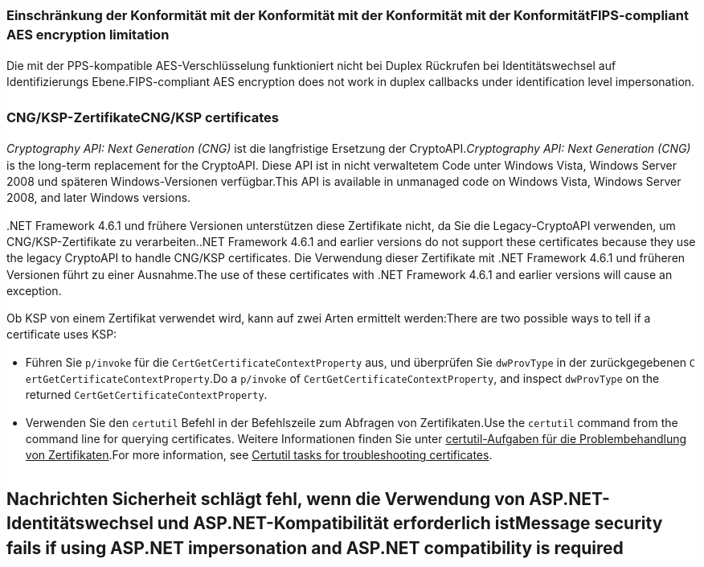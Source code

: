 ### <a name="fips-compliant-aes-encryption-limitation"></a><span data-ttu-id="1c024-154">Einschränkung der Konformität mit der Konformität mit der Konformität mit der Konformität</span><span class="sxs-lookup"><span data-stu-id="1c024-154">FIPS-compliant AES encryption limitation</span></span>

<span data-ttu-id="1c024-155">Die mit der PPS-kompatible AES-Verschlüsselung funktioniert nicht bei Duplex Rückrufen bei Identitätswechsel auf Identifizierungs Ebene.</span><span class="sxs-lookup"><span data-stu-id="1c024-155">FIPS-compliant AES encryption does not work in duplex callbacks under identification level impersonation.</span></span>

### <a name="cngksp-certificates"></a><span data-ttu-id="1c024-156">CNG/KSP-Zertifikate</span><span class="sxs-lookup"><span data-stu-id="1c024-156">CNG/KSP certificates</span></span>

<span data-ttu-id="1c024-157">*Cryptography API: Next Generation (CNG)* ist die langfristige Ersetzung der CryptoAPI.</span><span class="sxs-lookup"><span data-stu-id="1c024-157">*Cryptography API: Next Generation (CNG)* is the long-term replacement for the CryptoAPI.</span></span> <span data-ttu-id="1c024-158">Diese API ist in nicht verwaltetem Code unter Windows Vista, Windows Server 2008 und späteren Windows-Versionen verfügbar.</span><span class="sxs-lookup"><span data-stu-id="1c024-158">This API is available in unmanaged code on Windows Vista, Windows Server 2008, and later Windows versions.</span></span>

 <span data-ttu-id="1c024-159">.NET Framework 4.6.1 und frühere Versionen unterstützen diese Zertifikate nicht, da Sie die Legacy-CryptoAPI verwenden, um CNG/KSP-Zertifikate zu verarbeiten.</span><span class="sxs-lookup"><span data-stu-id="1c024-159">.NET Framework 4.6.1 and earlier versions do not support these certificates because they use the legacy CryptoAPI to handle CNG/KSP certificates.</span></span> <span data-ttu-id="1c024-160">Die Verwendung dieser Zertifikate mit .NET Framework 4.6.1 und früheren Versionen führt zu einer Ausnahme.</span><span class="sxs-lookup"><span data-stu-id="1c024-160">The use of these certificates with   .NET Framework 4.6.1 and earlier versions will cause an exception.</span></span>

 <span data-ttu-id="1c024-161">Ob KSP von einem Zertifikat verwendet wird, kann auf zwei Arten ermittelt werden:</span><span class="sxs-lookup"><span data-stu-id="1c024-161">There are two possible ways to tell if a certificate uses KSP:</span></span>

- <span data-ttu-id="1c024-162">Führen Sie `p/invoke` für die `CertGetCertificateContextProperty` aus, und überprüfen Sie `dwProvType` in der zurückgegebenen `CertGetCertificateContextProperty`.</span><span class="sxs-lookup"><span data-stu-id="1c024-162">Do a `p/invoke` of `CertGetCertificateContextProperty`, and inspect `dwProvType` on the returned `CertGetCertificateContextProperty`.</span></span>

- <span data-ttu-id="1c024-163">Verwenden Sie den  `certutil` Befehl in der Befehlszeile zum Abfragen von Zertifikaten.</span><span class="sxs-lookup"><span data-stu-id="1c024-163">Use the  `certutil` command from the command line for querying certificates.</span></span> <span data-ttu-id="1c024-164">Weitere Informationen finden Sie unter [certutil-Aufgaben für die Problembehandlung von Zertifikaten](/previous-versions/orphan-topics/ws.10/cc772619(v=ws.10)).</span><span class="sxs-lookup"><span data-stu-id="1c024-164">For more information, see [Certutil tasks for troubleshooting certificates](/previous-versions/orphan-topics/ws.10/cc772619(v=ws.10)).</span></span>

## <a name="message-security-fails-if-using-aspnet-impersonation-and-aspnet-compatibility-is-required"></a><span data-ttu-id="1c024-165">Nachrichten Sicherheit schlägt fehl, wenn die Verwendung von ASP.NET-Identitätswechsel und ASP.NET-Kompatibilität erforderlich ist</span><span class="sxs-lookup"><span data-stu-id="1c024-165">Message security fails if using ASP.NET impersonation and ASP.NET compatibility is required</span></span>

